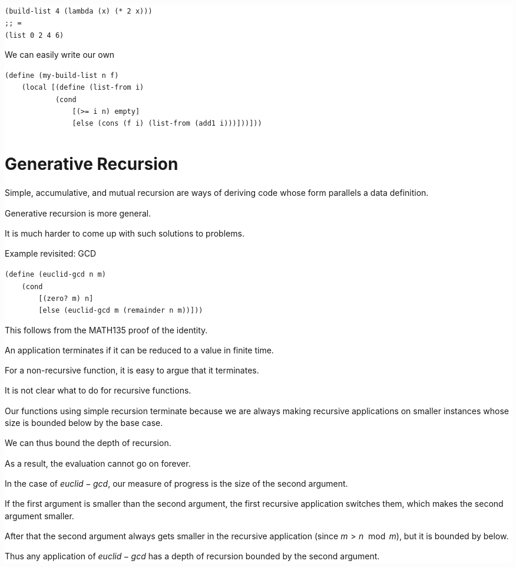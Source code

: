     (build-list 4 (lambda (x) (* 2 x)))
    ;; =
    (list 0 2 4 6)

We can easily write our own

    (define (my-build-list n f)
        (local [(define (list-from i)
                (cond
                    [(>= i n) empty]
                    [else (cons (f i) (list-from (add1 i)))]))]))

# Generative Recursion

Simple, accumulative, and mutual recursion are ways of deriving code
whose form parallels a data definition.

Generative recursion is more general.

It is much harder to come up with such solutions to problems.

Example revisited: GCD

    (define (euclid-gcd n m)
        (cond
            [(zero? m) n]
            [else (euclid-gcd m (remainder n m))]))

This follows from the MATH135 proof of the identity.

An application terminates if it can be reduced to a value in finite
time.

For a non-recursive function, it is easy to argue that it terminates.

It is not clear what to do for recursive functions.

Our functions using simple recursion terminate because we are always
making recursive applications on smaller instances whose size is bounded
below by the base case.

We can thus bound the depth of recursion.

As a result, the evaluation cannot go on forever.

In the case of $euclid-gcd$, our measure of progress is the size of the
second argument.

If the first argument is smaller than the second argument, the first
recursive application switches them, which makes the second argument
smaller.

After that the second argument always gets smaller in the recursive
application (since $m > n \mod m$), but it is bounded by below.

Thus any application of $euclid-gcd$ has a depth of recursion bounded by
the second argument.
